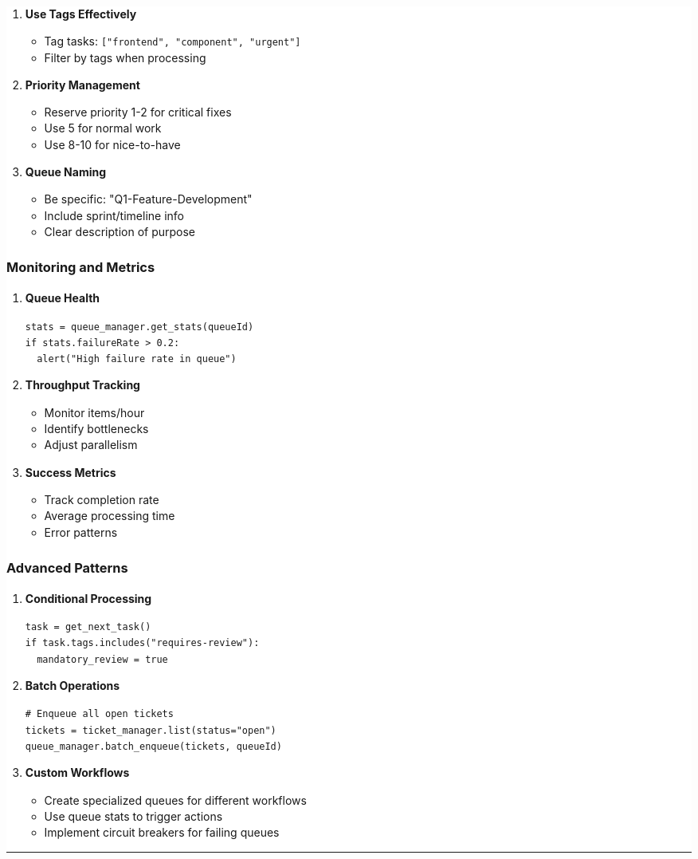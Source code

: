 1. **Use Tags Effectively**
   - Tag tasks: `["frontend", "component", "urgent"]`
   - Filter by tags when processing

2. **Priority Management**
   - Reserve priority 1-2 for critical fixes
   - Use 5 for normal work
   - Use 8-10 for nice-to-have

3. **Queue Naming**
   - Be specific: "Q1-Feature-Development"
   - Include sprint/timeline info
   - Clear description of purpose

### Monitoring and Metrics

1. **Queue Health**

   ```
   stats = queue_manager.get_stats(queueId)
   if stats.failureRate > 0.2:
     alert("High failure rate in queue")
   ```

2. **Throughput Tracking**
   - Monitor items/hour
   - Identify bottlenecks
   - Adjust parallelism

3. **Success Metrics**
   - Track completion rate
   - Average processing time
   - Error patterns

### Advanced Patterns

1. **Conditional Processing**

   ```
   task = get_next_task()
   if task.tags.includes("requires-review"):
     mandatory_review = true
   ```

2. **Batch Operations**

   ```
   # Enqueue all open tickets
   tickets = ticket_manager.list(status="open")
   queue_manager.batch_enqueue(tickets, queueId)
   ```

3. **Custom Workflows**
   - Create specialized queues for different workflows
   - Use queue stats to trigger actions
   - Implement circuit breakers for failing queues

---